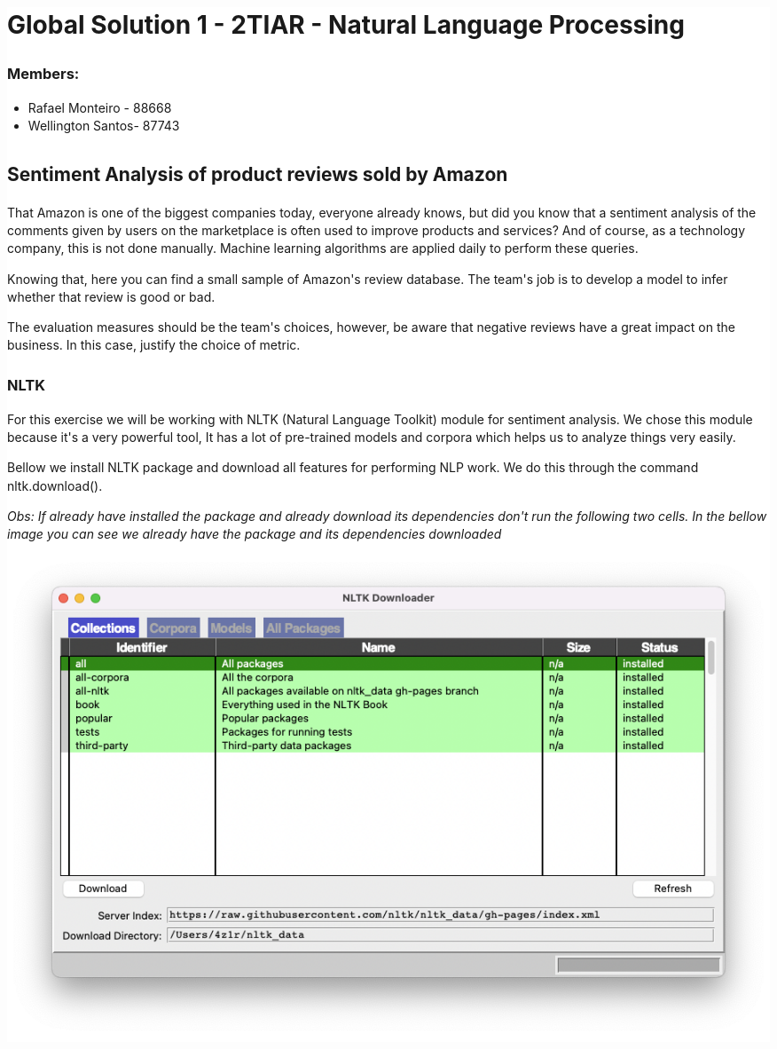 # Global Solution 1 - 2TIAR - Natural Language Processing

### Members:
* Rafael Monteiro - 88668
* Wellington Santos- 87743

## Sentiment Analysis of product reviews sold by Amazon

That Amazon is one of the biggest companies today, everyone already knows, but did you know that a sentiment analysis of the comments given by users on the marketplace is often used to improve products and services? And of course, as a technology company, this is not done manually. Machine learning algorithms are applied daily to perform these queries.

Knowing that, here you can find a small sample of Amazon's review database. The team's job is to develop a model to infer whether that review is good or bad.

The evaluation measures should be the team's choices, however, be aware that negative reviews have a great impact on the business. In this case, justify the choice of metric.

### NLTK
For this exercise we will be working with NLTK (Natural Language Toolkit) module for sentiment analysis. We chose this module because it's  a very powerful tool, It has a lot of pre-trained models and corpora which helps us to analyze things very easily. 

Bellow we install NLTK package and download all features for performing NLP work. We do this through the command nltk.download(). 

*Obs: If already have installed the package and already download its dependencies don't run the following two cells. In the bellow image you can see we already have the package and its dependencies downloaded*

![alt text](nltk-download.png "nltk.download() pop-up")
